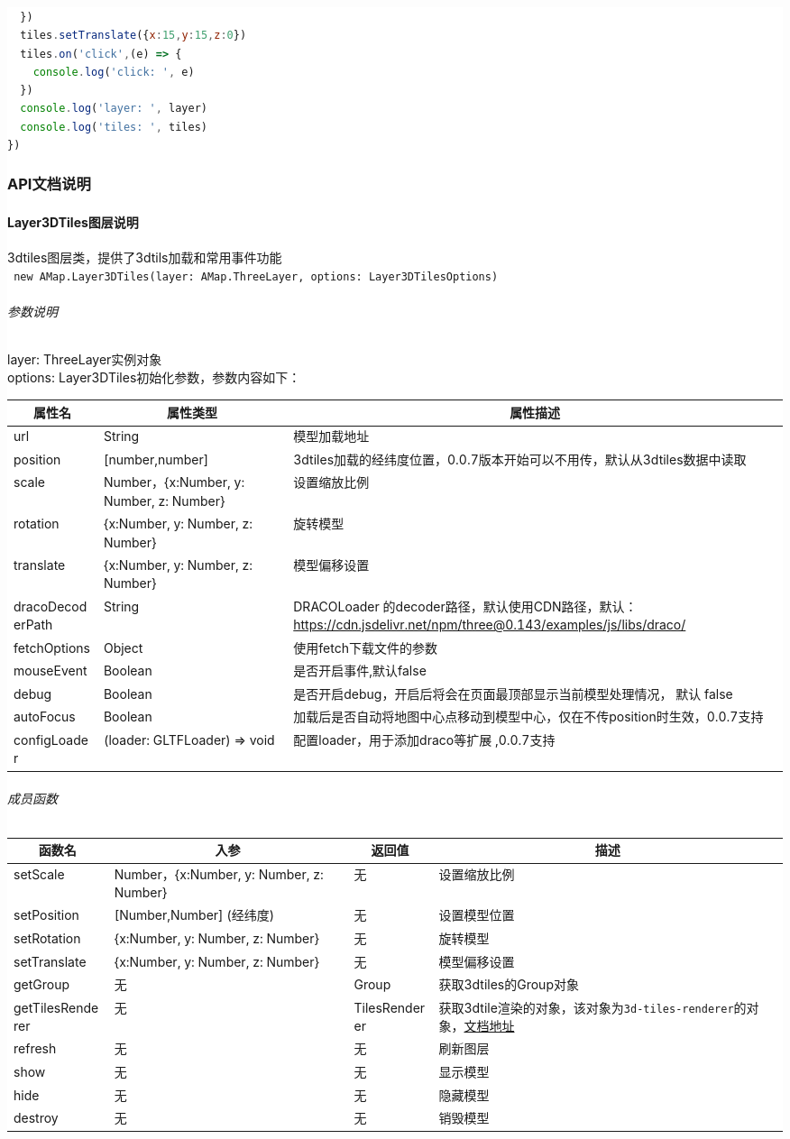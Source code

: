 ```js
  })
  tiles.setTranslate({x:15,y:15,z:0})
  tiles.on('click',(e) => {
    console.log('click: ', e)
  })
  console.log('layer: ', layer)
  console.log('tiles: ', tiles)
})
```

### API文档说明

#### Layer3DTiles图层说明
3dtiles图层类，提供了3dtils加载和常用事件功能<br/>
``  new AMap.Layer3DTiles(layer: AMap.ThreeLayer, options: Layer3DTilesOptions)  ``<br/>
###### 参数说明
layer: ThreeLayer实例对象<br/>
options: Layer3DTiles初始化参数，参数内容如下：

| 属性名              | 属性类型                                    | 属性描述                                                                                                 |
|------------------|-----------------------------------------|------------------------------------------------------------------------------------------------------|
| url              | String                                  | 模型加载地址                                                                                               |
| position         | [number,number]                         | 3dtiles加载的经纬度位置，0.0.7版本开始可以不用传，默认从3dtiles数据中读取                                                       |
| scale            | Number，{x:Number, y: Number, z: Number} | 设置缩放比例                                                                                               |
| rotation         | {x:Number, y: Number, z: Number}        | 旋转模型                                                                                                 |
| translate        | {x:Number, y: Number, z: Number}        | 模型偏移设置                                                                                               |
| dracoDecoderPath | String                                  | DRACOLoader 的decoder路径，默认使用CDN路径，默认：https://cdn.jsdelivr.net/npm/three@0.143/examples/js/libs/draco/ | 
| fetchOptions     | Object                                  | 使用fetch下载文件的参数                                                                                       |
| mouseEvent       | Boolean                                 | 是否开启事件,默认false                                                                                       |
| debug            | Boolean                                 | 是否开启debug，开启后将会在页面最顶部显示当前模型处理情况， 默认 false                                                            |
| autoFocus        | Boolean                                 | 加载后是否自动将地图中心点移动到模型中心，仅在不传position时生效，0.0.7支持                                                         |
| configLoader     | (loader: GLTFLoader) => void            | 配置loader，用于添加draco等扩展 ,0.0.7支持                                                                       |

###### 成员函数

| 函数名              | 入参                                            | 返回值                | 描述                                                                                               |
|------------------|-----------------------------------------------|--------------------|--------------------------------------------------------------------------------------------------|
| setScale         | Number，{x:Number, y: Number, z: Number}       | 无                  | 设置缩放比例                                                                                           |
| setPosition      | [Number,Number] (经纬度)                         | 无                  | 设置模型位置                                                                                           |
| setRotation      | {x:Number, y: Number, z: Number}              | 无                  | 旋转模型                                                                                             |
| setTranslate     | {x:Number, y: Number, z: Number}              | 无                  | 模型偏移设置                                                                                           |
| getGroup         | 无                                             | Group              | 获取3dtiles的Group对象                                                                                |
| getTilesRenderer | 无                                             | TilesRenderer      | 获取3dtile渲染的对象，该对象为`3d-tiles-renderer`的对象，[文档地址](https://github.com/NASA-AMMOS/3DTilesRendererJS) |
| refresh          | 无                                             | 无                  | 刷新图层                                                                                             |
| show             | 无                                             | 无                  | 显示模型                                                                                             |
| hide             | 无                                             | 无                  | 隐藏模型                                                                                             |
| destroy          | 无                                             | 无                  | 销毁模型                                                                                             |
